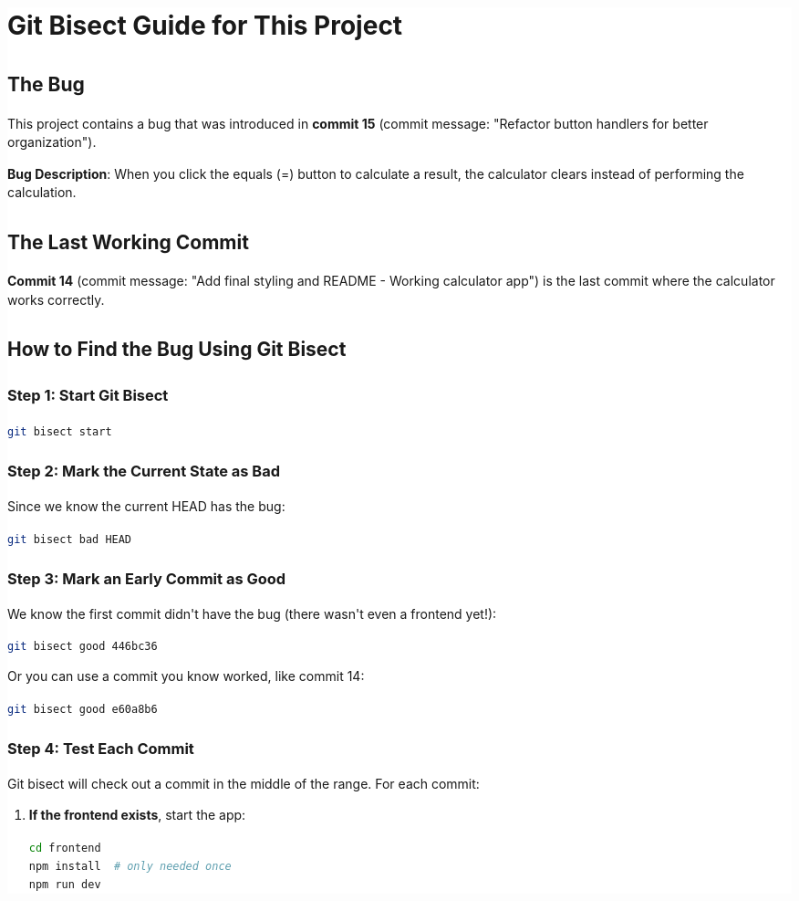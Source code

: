 # Git Bisect Guide for This Project

## The Bug

This project contains a bug that was introduced in **commit 15** (commit message: "Refactor button handlers for better organization").

**Bug Description**: When you click the equals (=) button to calculate a result, the calculator clears instead of performing the calculation.

## The Last Working Commit

**Commit 14** (commit message: "Add final styling and README - Working calculator app") is the last commit where the calculator works correctly.

## How to Find the Bug Using Git Bisect

### Step 1: Start Git Bisect

```bash
git bisect start
```

### Step 2: Mark the Current State as Bad

Since we know the current HEAD has the bug:

```bash
git bisect bad HEAD
```

### Step 3: Mark an Early Commit as Good

We know the first commit didn't have the bug (there wasn't even a frontend yet!):

```bash
git bisect good 446bc36
```

Or you can use a commit you know worked, like commit 14:

```bash
git bisect good e60a8b6
```

### Step 4: Test Each Commit

Git bisect will check out a commit in the middle of the range. For each commit:

1. **If the frontend exists**, start the app:
   ```bash
   cd frontend
   npm install  # only needed once
   npm run dev
   ```
